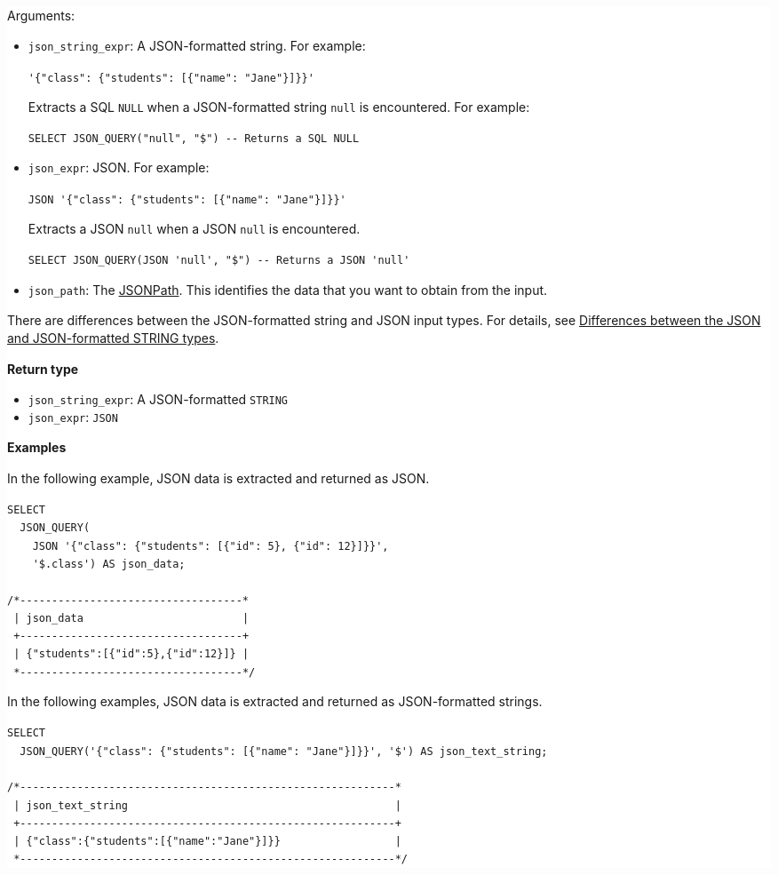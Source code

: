Arguments:

+   `json_string_expr`: A JSON-formatted string. For example:

    ```
    '{"class": {"students": [{"name": "Jane"}]}}'
    ```

    Extracts a SQL `NULL` when a JSON-formatted string `null` is encountered.
    For example:

    ```zetasql
    SELECT JSON_QUERY("null", "$") -- Returns a SQL NULL
    ```
+   `json_expr`: JSON. For example:

    ```
    JSON '{"class": {"students": [{"name": "Jane"}]}}'
    ```

    Extracts a JSON `null` when a JSON `null` is encountered.

    ```zetasql
    SELECT JSON_QUERY(JSON 'null', "$") -- Returns a JSON 'null'
    ```
+   `json_path`: The [JSONPath][JSONPath-format]. This identifies the data that
    you want to obtain from the input.

There are differences between the JSON-formatted string and JSON input types.
For details, see [Differences between the JSON and JSON-formatted STRING types][differences-json-and-string].

**Return type**

+ `json_string_expr`: A JSON-formatted `STRING`
+ `json_expr`: `JSON`

**Examples**

In the following example, JSON data is extracted and returned as JSON.

```zetasql
SELECT
  JSON_QUERY(
    JSON '{"class": {"students": [{"id": 5}, {"id": 12}]}}',
    '$.class') AS json_data;

/*-----------------------------------*
 | json_data                         |
 +-----------------------------------+
 | {"students":[{"id":5},{"id":12}]} |
 *-----------------------------------*/
```

In the following examples, JSON data is extracted and returned as
JSON-formatted strings.

```zetasql
SELECT
  JSON_QUERY('{"class": {"students": [{"name": "Jane"}]}}', '$') AS json_text_string;

/*-----------------------------------------------------------*
 | json_text_string                                          |
 +-----------------------------------------------------------+
 | {"class":{"students":[{"name":"Jane"}]}}                  |
 *-----------------------------------------------------------*/
```


[json-query]: #json_query
[JSONPath-format]: #JSONPath_format
[differences-json-and-string]: #differences_json_and_string
[json-query-array]: #json_query_array
[JSONPath-format]: #JSONPath_format
[differences-json-and-string]: #differences_json_and_string
[json-value]: #json_value
[JSONPath-format]: #JSONPath_format
[differences-json-and-string]: #differences_json_and_string
[json-value-array]: #json_value_array
[JSONPath-format]: #JSONPath_format
[differences-json-and-string]: #differences_json_and_string
[json-encodings]: #json_encodings
[JSONPath-format]: #JSONPath_format
[differences-json-and-string]: #differences_json_and_string
[JSONPath-mode]: #JSONPath_mode
[JSONPath-format]: #JSONPath_format
[differences-json-and-string]: #differences_json_and_string
